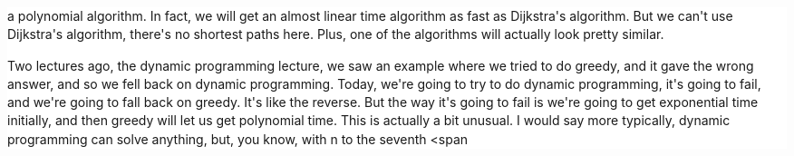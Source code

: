   <span m="422350">a</span> <span m="422450">polynomial</span> <span
  m="423060">algorithm.</span> <span m="423580">In</span> <span
  m="423670">fact,</span> <span m="424060">we</span> <span
  m="424160">will</span> <span m="424260">get</span> <span m="424320">an</span>
  <span m="424410">almost</span> <span m="424750">linear</span> <span
  m="425090">time</span> <span m="425350">algorithm</span> <span
  m="426730">as</span> <span m="426950">fast</span> <span m="427320">as</span>
  <span m="427460">Dijkstra's</span> <span m="427880">algorithm.</span> <span
  m="428740">But</span> <span m="430640">we</span> <span m="430780">can't</span>
  <span m="431010">use</span> <span m="431380">Dijkstra's</span> <span
  m="431620">algorithm,</span> <span m="431970">there's</span> <span
  m="432140">no</span> <span m="432250">shortest</span> <span
  m="432650">paths</span> <span m="432930">here.</span> <span
  m="433640">Plus,</span> <span m="434140">one</span> <span m="434330">of</span>
  <span m="434370">the</span> <span m="434460">algorithms</span> <span
  m="434820">will</span> <span m="434960">actually</span> <span
  m="435180">look</span> <span m="435370">pretty</span> <span
  m="435850">similar.</span></p><p><span m="439410">Two lectures</span> <span
  m="440280">ago,</span> <span m="441040">the</span> <span
  m="441220">dynamic</span> <span m="441590">programming</span> <span
  m="441990">lecture,</span> <span m="442340">we</span> <span
  m="442480">saw</span> <span m="443470">an example</span> <span
  m="443970">where</span> <span m="444520">we</span> <span
  m="444740">tried</span> <span m="445180">to</span> <span m="445290">do</span>
  <span m="445490">greedy,</span> <span m="446510">and</span> <span
  m="446700">it</span> <span m="446760">gave</span> <span m="446960">the</span>
  <span m="447060">wrong</span> <span m="447330">answer,</span> <span
  m="448200">and</span> <span m="448350">so</span> <span m="448500">we</span>
  <span m="448620">fell</span> <span m="448810">back</span> <span
  m="449050">on</span> <span m="449130">dynamic</span> <span
  m="449520">programming.</span> <span m="450010">Today,</span> <span
  m="451080">we're</span> <span m="451250">going</span> <span
  m="451360">to</span> <span m="451450">try</span> <span m="451790">to</span>
  <span m="451910">do</span> <span m="452030">dynamic</span> <span
  m="452470">programming,</span> <span m="453330">it's</span> <span
  m="453520">going</span> <span m="453640">to</span> <span
  m="453710">fail,</span> <span m="454620">and</span> <span
  m="454920">we're</span> <span m="455030">going</span> <span
  m="455110">to</span> <span m="455160">fall</span> <span m="455390">back</span>
  <span m="455610">on</span> <span m="455770">greedy.</span> <span
  m="456590">It's</span> <span m="456780">like</span> <span
  m="456950">the</span> <span m="457030">reverse.</span> <span
  m="457860">But</span> <span m="458000">the</span> <span m="458090">way</span>
  <span m="458220">it's</span> <span m="458360">going</span> <span
  m="458480">to</span> <span m="458540">fail</span> <span m="458920">is</span>
  <span m="459040">we're</span> <span m="459190">going</span> <span
  m="459310">to</span> <span m="459370">get</span> <span
  m="459580">exponential</span> <span m="460120">time</span> <span
  m="460460">initially,</span> <span m="461700">and</span> <span
  m="461890">then</span> <span m="462240">greedy</span> <span
  m="462680">will</span> <span m="463100">let</span> <span m="463290">us</span>
  <span m="463440">get</span> <span m="463780">polynomial</span> <span
  m="464350">time.</span> <span m="464870">This</span> <span
  m="465050">is</span> <span m="465180">actually</span> <span
  m="465450">a</span> <span m="465500">bit</span> <span
  m="465670">unusual.</span> <span m="466390">I</span> <span
  m="466470">would</span> <span m="466630">say</span> <span
  m="467020">more</span> <span m="467290">typically,</span> <span
  m="468430">dynamic</span> <span m="468800">programming</span> <span
  m="469250">can</span> <span m="469420">solve</span> <span
  m="469680">anything,</span> <span m="470840">but,</span> <span
  m="471155">you</span> <span m="471470">know,</span> <span
  m="471510">with</span> <span m="471700">n</span> <span m="471890">to</span>
  <span m="471990">the</span> <span m="472580">seventh</span> <span